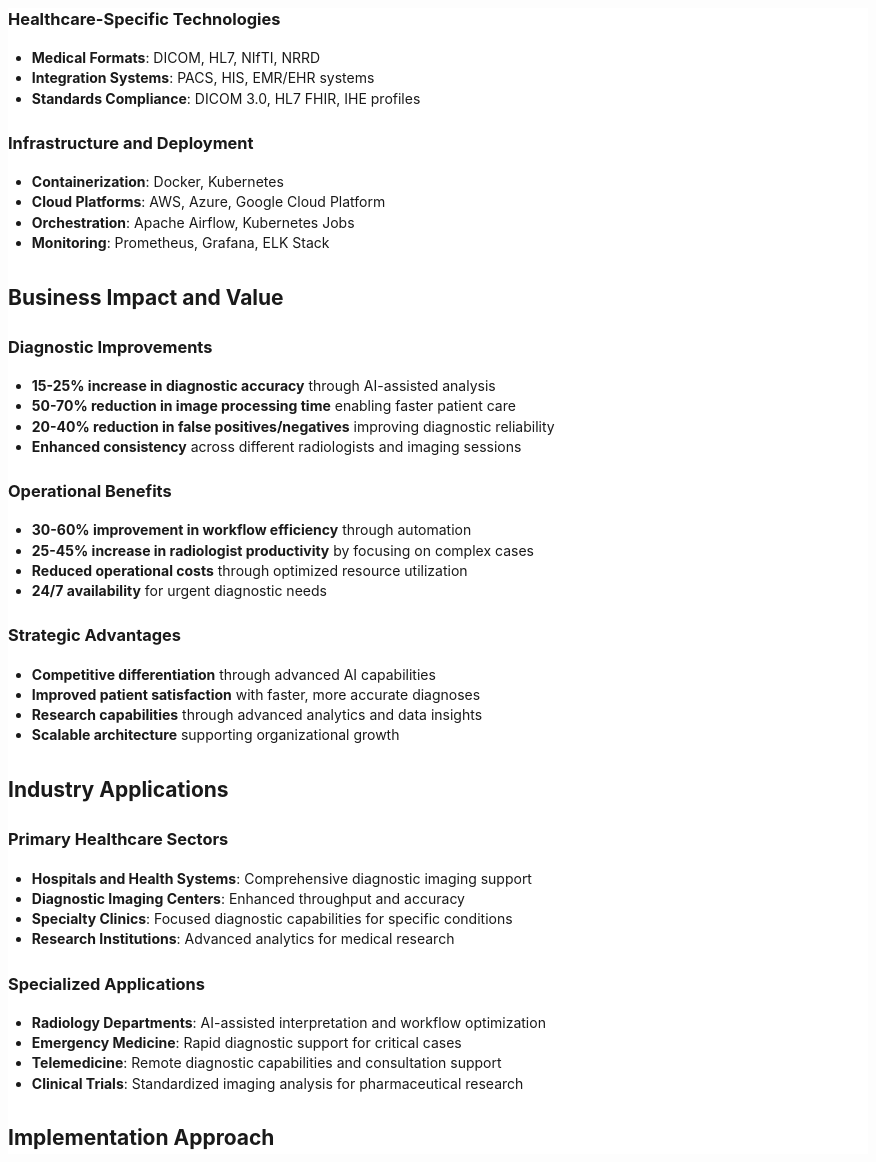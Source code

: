 ### Healthcare-Specific Technologies
- **Medical Formats**: DICOM, HL7, NIfTI, NRRD
- **Integration Systems**: PACS, HIS, EMR/EHR systems
- **Standards Compliance**: DICOM 3.0, HL7 FHIR, IHE profiles

### Infrastructure and Deployment
- **Containerization**: Docker, Kubernetes
- **Cloud Platforms**: AWS, Azure, Google Cloud Platform
- **Orchestration**: Apache Airflow, Kubernetes Jobs
- **Monitoring**: Prometheus, Grafana, ELK Stack

## Business Impact and Value

### Diagnostic Improvements
- **15-25% increase in diagnostic accuracy** through AI-assisted analysis
- **50-70% reduction in image processing time** enabling faster patient care
- **20-40% reduction in false positives/negatives** improving diagnostic reliability
- **Enhanced consistency** across different radiologists and imaging sessions

### Operational Benefits
- **30-60% improvement in workflow efficiency** through automation
- **25-45% increase in radiologist productivity** by focusing on complex cases
- **Reduced operational costs** through optimized resource utilization
- **24/7 availability** for urgent diagnostic needs

### Strategic Advantages
- **Competitive differentiation** through advanced AI capabilities
- **Improved patient satisfaction** with faster, more accurate diagnoses
- **Research capabilities** through advanced analytics and data insights
- **Scalable architecture** supporting organizational growth

## Industry Applications

### Primary Healthcare Sectors
- **Hospitals and Health Systems**: Comprehensive diagnostic imaging support
- **Diagnostic Imaging Centers**: Enhanced throughput and accuracy
- **Specialty Clinics**: Focused diagnostic capabilities for specific conditions
- **Research Institutions**: Advanced analytics for medical research

### Specialized Applications
- **Radiology Departments**: AI-assisted interpretation and workflow optimization
- **Emergency Medicine**: Rapid diagnostic support for critical cases
- **Telemedicine**: Remote diagnostic capabilities and consultation support
- **Clinical Trials**: Standardized imaging analysis for pharmaceutical research

## Implementation Approach
